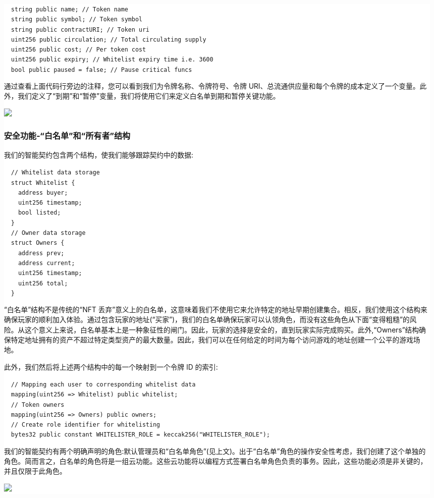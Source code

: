 ```
  string public name; // Token name
  string public symbol; // Token symbol
  string public contractURI; // Token uri
  uint256 public circulation; // Total circulating supply
  uint256 public cost; // Per token cost
  uint256 public expiry; // Whitelist expiry time i.e. 3600
  bool public paused = false; // Pause critical funcs
```

通过查看上面代码行旁边的注释，您可以看到我们为令牌名称、令牌符号、令牌 URI、总流通供应量和每个令牌的成本定义了一个变量。此外，我们定义了“到期”和“暂停”变量，我们将使用它们来定义白名单到期和暂停关键功能。

![](../Images/5d8483f43b58697303b720f929091c80.png)

### 安全功能-“白名单”和“所有者”结构

我们的智能契约包含两个结构，使我们能够跟踪契约中的数据:

```
  // Whitelist data storage
  struct Whitelist {
    address buyer;
    uint256 timestamp;
    bool listed;
  }
  // Owner data storage
  struct Owners {
    address prev;
    address current;
    uint256 timestamp;
    uint256 total;
  }
```

“白名单”结构不是传统的“NFT 丢弃”意义上的白名单，这意味着我们不使用它来允许特定的地址早期创建集合。相反，我们使用这个结构来确保玩家的顺利加入体验。通过包含玩家的地址(“买家”)，我们的白名单确保玩家可以认领角色，而没有这些角色从下面“变得粗糙”的风险。从这个意义上来说，白名单基本上是一种象征性的闸门。因此，玩家的选择是安全的，直到玩家实际完成购买。此外,“Owners”结构确保特定地址拥有的资产不超过特定类型资产的最大数量。因此，我们可以在任何给定的时间为每个访问游戏的地址创建一个公平的游戏场地。

此外，我们然后将上述两个结构中的每一个映射到一个令牌 ID 的索引:

```
  // Mapping each user to corresponding whitelist data
  mapping(uint256 => Whitelist) public whitelist;
  // Token owners
  mapping(uint256 => Owners) public owners;
  // Create role identifier for whitelisting
  bytes32 public constant WHITELISTER_ROLE = keccak256("WHITELISTER_ROLE");
```

我们的智能契约有两个明确声明的角色:默认管理员和“白名单角色”(见上文)。出于“白名单”角色的操作安全性考虑，我们创建了这个单独的角色。简而言之，白名单的角色将是一组云功能。这些云功能将以编程方式签署白名单角色负责的事务。因此，这些功能必须是非关键的，并且仅限于此角色。

![](../Images/b2c1b153b2f8c380368749377b89f45d.png)
